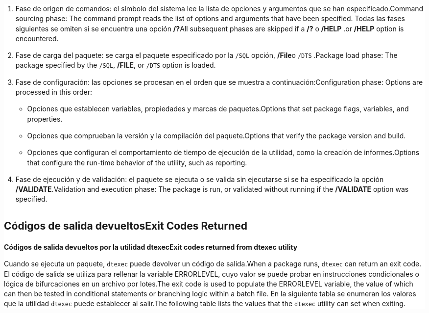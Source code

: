 1.  <span data-ttu-id="7939c-149">Fase de origen de comandos: el símbolo del sistema lee la lista de opciones y argumentos que se han especificado.</span><span class="sxs-lookup"><span data-stu-id="7939c-149">Command sourcing phase: The command prompt reads the list of options and arguments that have been specified.</span></span> <span data-ttu-id="7939c-150">Todas las fases siguientes se omiten si se encuentra una opción **/?**</span><span class="sxs-lookup"><span data-stu-id="7939c-150">All subsequent phases are skipped if a **/?**</span></span> <span data-ttu-id="7939c-151">o **/HELP** .</span><span class="sxs-lookup"><span data-stu-id="7939c-151">or **/HELP** option is encountered.</span></span>  
  
2.  <span data-ttu-id="7939c-152">Fase de carga del paquete: se carga el paquete especificado por la `/SQL` opción, **/File**o `/DTS` .</span><span class="sxs-lookup"><span data-stu-id="7939c-152">Package load phase: The package specified by the `/SQL`, **/FILE**, or `/DTS` option is loaded.</span></span>  
  
3.  <span data-ttu-id="7939c-153">Fase de configuración: las opciones se procesan en el orden que se muestra a continuación:</span><span class="sxs-lookup"><span data-stu-id="7939c-153">Configuration phase: Options are processed in this order:</span></span>  
  
    -   <span data-ttu-id="7939c-154">Opciones que establecen variables, propiedades y marcas de paquetes.</span><span class="sxs-lookup"><span data-stu-id="7939c-154">Options that set package flags, variables, and properties.</span></span>  
  
    -   <span data-ttu-id="7939c-155">Opciones que comprueban la versión y la compilación del paquete.</span><span class="sxs-lookup"><span data-stu-id="7939c-155">Options that verify the package version and build.</span></span>  
  
    -   <span data-ttu-id="7939c-156">Opciones que configuran el comportamiento de tiempo de ejecución de la utilidad, como la creación de informes.</span><span class="sxs-lookup"><span data-stu-id="7939c-156">Options that configure the run-time behavior of the utility, such as reporting.</span></span>  
  
4.  <span data-ttu-id="7939c-157">Fase de ejecución y de validación: el paquete se ejecuta o se valida sin ejecutarse si se ha especificado la opción **/VALIDATE**.</span><span class="sxs-lookup"><span data-stu-id="7939c-157">Validation and execution phase: The package is run, or validated without running if the **/VALIDATE** option was specified.</span></span>  
  
##  <a name="exit-codes-returned"></a><a name="exit"></a> <span data-ttu-id="7939c-158">Códigos de salida devueltos</span><span class="sxs-lookup"><span data-stu-id="7939c-158">Exit Codes Returned</span></span>  
 <span data-ttu-id="7939c-159">**Códigos de salida devueltos por la utilidad dtexec**</span><span class="sxs-lookup"><span data-stu-id="7939c-159">**Exit codes returned from dtexec utility**</span></span>  
  
 <span data-ttu-id="7939c-160">Cuando se ejecuta un paquete, `dtexec` puede devolver un código de salida.</span><span class="sxs-lookup"><span data-stu-id="7939c-160">When a package runs, `dtexec` can return an exit code.</span></span> <span data-ttu-id="7939c-161">El código de salida se utiliza para rellenar la variable ERRORLEVEL, cuyo valor se puede probar en instrucciones condicionales o lógica de bifurcaciones en un archivo por lotes.</span><span class="sxs-lookup"><span data-stu-id="7939c-161">The exit code is used to populate the ERRORLEVEL variable, the value of which can then be tested in conditional statements or branching logic within a batch file.</span></span> <span data-ttu-id="7939c-162">En la siguiente tabla se enumeran los valores que la utilidad `dtexec` puede establecer al salir.</span><span class="sxs-lookup"><span data-stu-id="7939c-162">The following table lists the values that the `dtexec` utility can set when exiting.</span></span>  
  